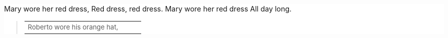 <tr>
<td>
Mary wore her red dress,
</td>
<td>
</td>
<td>
</td>
</tr>
<tr>
<td>
Red dress, red dress.
</td>
<td>
</td>
<td>
</td>
<td>
</td>
<td>
</td>
</tr>
<tr>
<td>
Mary wore her red dress
</td>
<td>
</td>
<td>
</td>
<td>
</td>
</tr>
<tr>
<td>
All day long.
</td>
<td>
</td>
<td>
</td>
<td>
</td>
<td>
</td>
</tr>
</table>
</font>
</dl>
</blockquote>
<blockquote>
<dl>
<font size="-1">
<table border="0">
<tr>
<td>
Roberto wore his orange hat,
</td>
<td>
</td>
<td>
</td>
<td>
</td>
